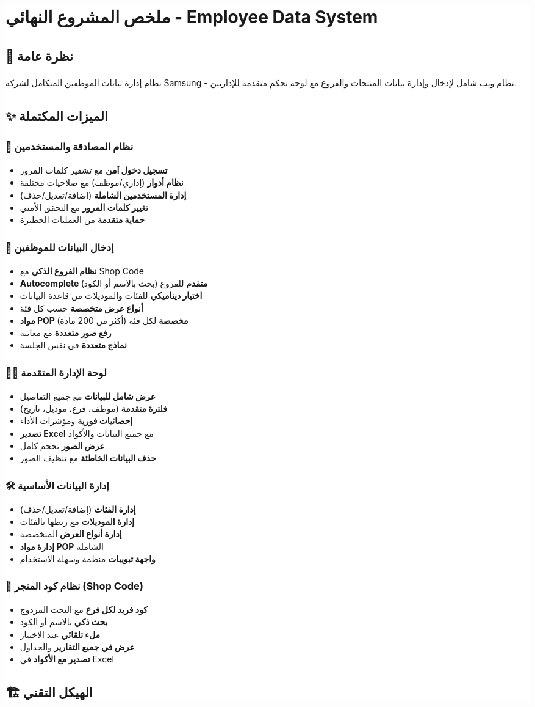 # ملخص المشروع النهائي - Employee Data System

## 🎯 نظرة عامة
نظام إدارة بيانات الموظفين المتكامل لشركة Samsung - نظام ويب شامل لإدخال وإدارة بيانات المنتجات والفروع مع لوحة تحكم متقدمة للإداريين.

## ✨ الميزات المكتملة

### 🔐 نظام المصادقة والمستخدمين
- **تسجيل دخول آمن** مع تشفير كلمات المرور
- **نظام أدوار** (إداري/موظف) مع صلاحيات مختلفة
- **إدارة المستخدمين الشاملة** (إضافة/تعديل/حذف)
- **تغيير كلمات المرور** مع التحقق الأمني
- **حماية متقدمة** من العمليات الخطيرة

### 📝 إدخال البيانات للموظفين
- **نظام الفروع الذكي** مع Shop Code
- **Autocomplete متقدم** للفروع (بحث بالاسم أو الكود)
- **اختيار ديناميكي** للفئات والموديلات من قاعدة البيانات
- **أنواع عرض متخصصة** حسب كل فئة
- **مواد POP مخصصة** لكل فئة (أكثر من 200 مادة)
- **رفع صور متعددة** مع معاينة
- **نماذج متعددة** في نفس الجلسة

### 👨‍💼 لوحة الإدارة المتقدمة
- **عرض شامل للبيانات** مع جميع التفاصيل
- **فلترة متقدمة** (موظف، فرع، موديل، تاريخ)
- **إحصائيات فورية** ومؤشرات الأداء
- **تصدير Excel** مع جميع البيانات والأكواد
- **عرض الصور** بحجم كامل
- **حذف البيانات الخاطئة** مع تنظيف الصور

### 🛠️ إدارة البيانات الأساسية
- **إدارة الفئات** (إضافة/تعديل/حذف)
- **إدارة الموديلات** مع ربطها بالفئات
- **إدارة أنواع العرض** المتخصصة
- **إدارة مواد POP** الشاملة
- **واجهة تبويبات** منظمة وسهلة الاستخدام

### 🏪 نظام كود المتجر (Shop Code)
- **كود فريد لكل فرع** مع البحث المزدوج
- **بحث ذكي** بالاسم أو الكود
- **ملء تلقائي** عند الاختيار
- **عرض في جميع التقارير** والجداول
- **تصدير مع الأكواد** في Excel

## 🏗️ الهيكل التقني
